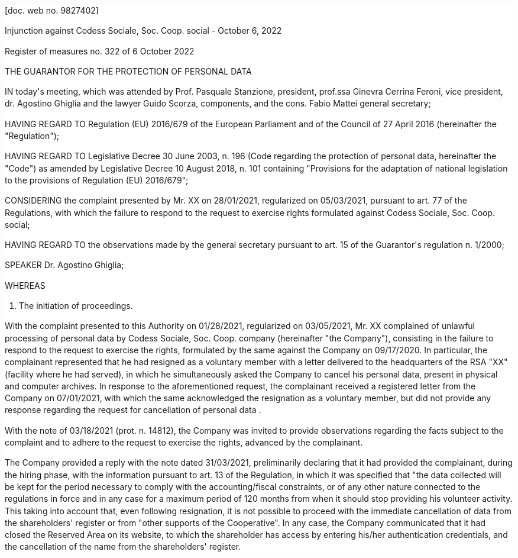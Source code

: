 \[doc. web no. 9827402\]

Injunction against Codess Sociale, Soc. Coop. social - October 6, 2022

Register of measures
no. 322 of 6 October 2022

THE GUARANTOR FOR THE PROTECTION OF PERSONAL DATA

IN today's meeting, which was attended by Prof. Pasquale Stanzione, president, prof.ssa Ginevra Cerrina Feroni, vice president, dr. Agostino Ghiglia and the lawyer Guido Scorza, components, and the cons. Fabio Mattei general secretary;

HAVING REGARD TO Regulation (EU) 2016/679 of the European Parliament and of the Council of 27 April 2016 (hereinafter the "Regulation");

HAVING REGARD TO Legislative Decree 30 June 2003, n. 196 (Code regarding the protection of personal data, hereinafter the "Code") as amended by Legislative Decree 10 August 2018, n. 101 containing "Provisions for the adaptation of national legislation to the provisions of Regulation (EU) 2016/679";

CONSIDERING the complaint presented by Mr. XX on 28/01/2021, regularized on 05/03/2021, pursuant to art. 77 of the Regulations, with which the failure to respond to the request to exercise rights formulated against Codess Sociale, Soc. Coop. social;

HAVING REGARD TO the observations made by the general secretary pursuant to art. 15 of the Guarantor's regulation n. 1/2000;

SPEAKER Dr. Agostino Ghiglia;

WHEREAS

1. The initiation of proceedings.

With the complaint presented to this Authority on 01/28/2021, regularized on 03/05/2021, Mr. XX complained of unlawful processing of personal data by Codess Sociale, Soc. Coop. company (hereinafter "the Company"), consisting in the failure to respond to the request to exercise the rights, formulated by the same against the Company on 09/17/2020. In particular, the complainant represented that he had resigned as a voluntary member with a letter delivered to the headquarters of the RSA "XX" (facility where he had served), in which he simultaneously asked the Company to cancel his personal data, present in physical and computer archives. In response to the aforementioned request, the complainant received a registered letter from the Company on 07/01/2021, with which the same acknowledged the resignation as a voluntary member, but did not provide any response regarding the request for cancellation of personal data .

With the note of 03/18/2021 (prot. n. 14812), the Company was invited to provide observations regarding the facts subject to the complaint and to adhere to the request to exercise the rights, advanced by the complainant.

The Company provided a reply with the note dated 31/03/2021, preliminarily declaring that it had provided the complainant, during the hiring phase, with the information pursuant to art. 13 of the Regulation, in which it was specified that "the data collected will be kept for the period necessary to comply with the accounting/fiscal constraints, or of any other nature connected to the regulations in force and in any case for a maximum period of 120 months from when it should stop providing his volunteer activity. This taking into account that, even following resignation, it is not possible to proceed with the immediate cancellation of data from the shareholders' register or from "other supports of the Cooperative". In any case, the Company communicated that it had closed the Reserved Area on its website, to which the shareholder has access by entering his/her authentication credentials, and the cancellation of the name from the shareholders' register.
